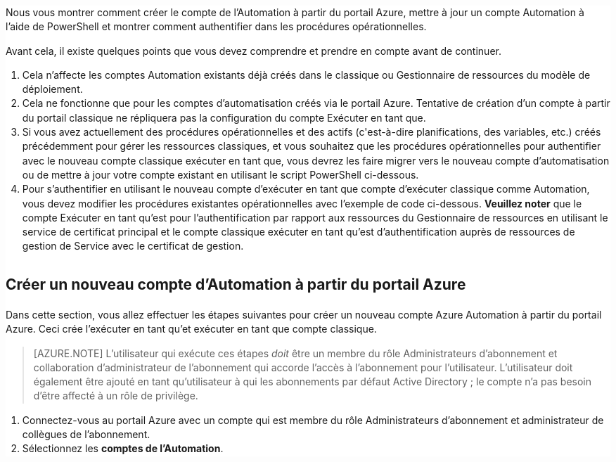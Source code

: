 Nous vous montrer comment créer le compte de l’Automation à partir du portail Azure, mettre à jour un compte Automation à l’aide de PowerShell et montrer comment authentifier dans les procédures opérationnelles.

Avant cela, il existe quelques points que vous devez comprendre et prendre en compte avant de continuer.

1. Cela n’affecte les comptes Automation existants déjà créés dans le classique ou Gestionnaire de ressources du modèle de déploiement.  
2. Cela ne fonctionne que pour les comptes d’automatisation créés via le portail Azure.  Tentative de création d’un compte à partir du portail classique ne répliquera pas la configuration du compte Exécuter en tant que.
3. Si vous avez actuellement des procédures opérationnelles et des actifs (c'est-à-dire planifications, des variables, etc.) créés précédemment pour gérer les ressources classiques, et vous souhaitez que les procédures opérationnelles pour authentifier avec le nouveau compte classique exécuter en tant que, vous devrez les faire migrer vers le nouveau compte d’automatisation ou de mettre à jour votre compte existant en utilisant le script PowerShell ci-dessous.  
4. Pour s’authentifier en utilisant le nouveau compte d’exécuter en tant que compte d’exécuter classique comme Automation, vous devez modifier les procédures existantes opérationnelles avec l’exemple de code ci-dessous.  **Veuillez noter** que le compte Exécuter en tant qu’est pour l’authentification par rapport aux ressources du Gestionnaire de ressources en utilisant le service de certificat principal et le compte classique exécuter en tant qu’est d’authentification auprès de ressources de gestion de Service avec le certificat de gestion.     


## <a name="create-a-new-automation-account-from-the-azure-portal"></a>Créer un nouveau compte d’Automation à partir du portail Azure

Dans cette section, vous allez effectuer les étapes suivantes pour créer un nouveau compte Azure Automation à partir du portail Azure.  Ceci crée l’exécuter en tant qu’et exécuter en tant que compte classique.  

>[AZURE.NOTE] L’utilisateur qui exécute ces étapes *doit* être un membre du rôle Administrateurs d’abonnement et collaboration d’administrateur de l’abonnement qui accorde l’accès à l’abonnement pour l’utilisateur.  L’utilisateur doit également être ajouté en tant qu’utilisateur à qui les abonnements par défaut Active Directory ; le compte n’a pas besoin d’être affecté à un rôle de privilège.

1. Connectez-vous au portail Azure avec un compte qui est membre du rôle Administrateurs d’abonnement et administrateur de collègues de l’abonnement.
2. Sélectionnez les **comptes de l’Automation**.